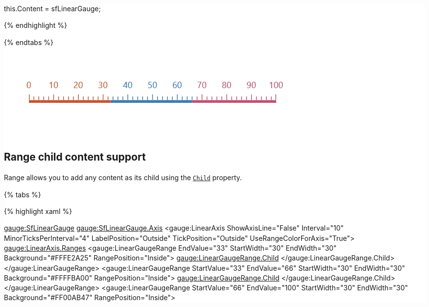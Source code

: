this.Content = sfLinearGauge;

{% endhighlight %}

{% endtabs %}

![range color to axis element](images/range/range_axislabels.png)

## Range child content support

Range allows you to add any content as its child using the [`Child`](https://help.syncfusion.com/cr/winui/Syncfusion.UI.Xaml.Gauges.LinearGaugeRange.html#Syncfusion_UI_Xaml_Gauges_LinearGaugeRange_Child) property.

{% tabs %}

{% highlight xaml %}

<gauge:SfLinearGauge>
    <gauge:SfLinearGauge.Axis>
        <gauge:LinearAxis ShowAxisLine="False"
                          Interval="10"
                          MinorTicksPerInterval="4"
                          LabelPosition="Outside"
                          TickPosition="Outside"
                          UseRangeColorForAxis="True">
            <gauge:LinearAxis.Ranges>
                <gauge:LinearGaugeRange EndValue="33"
                                        StartWidth="30"
                                        EndWidth="30"
                                        Background="#FFFE2A25"
                                        RangePosition="Inside">
                    <gauge:LinearGaugeRange.Child>
                        <TextBlock Text="Slow"
                                   Foreground="White"
                                   HorizontalAlignment="Center"
                                   VerticalAlignment="Center" />
                    </gauge:LinearGaugeRange.Child>
                </gauge:LinearGaugeRange>
                <gauge:LinearGaugeRange StartValue="33"
                                        EndValue="66"
                                        StartWidth="30"
                                        EndWidth="30"
                                        Background="#FFFFBA00"
                                        RangePosition="Inside">
                    <gauge:LinearGaugeRange.Child>
                        <TextBlock Text="Moderate"
                                   HorizontalAlignment="Center"
                                   VerticalAlignment="Center" />
                    </gauge:LinearGaugeRange.Child>
                </gauge:LinearGaugeRange>
                <gauge:LinearGaugeRange StartValue="66"
                                        EndValue="100"
                                        StartWidth="30"
                                        EndWidth="30"
                                        Background="#FF00AB47"
                                        RangePosition="Inside">